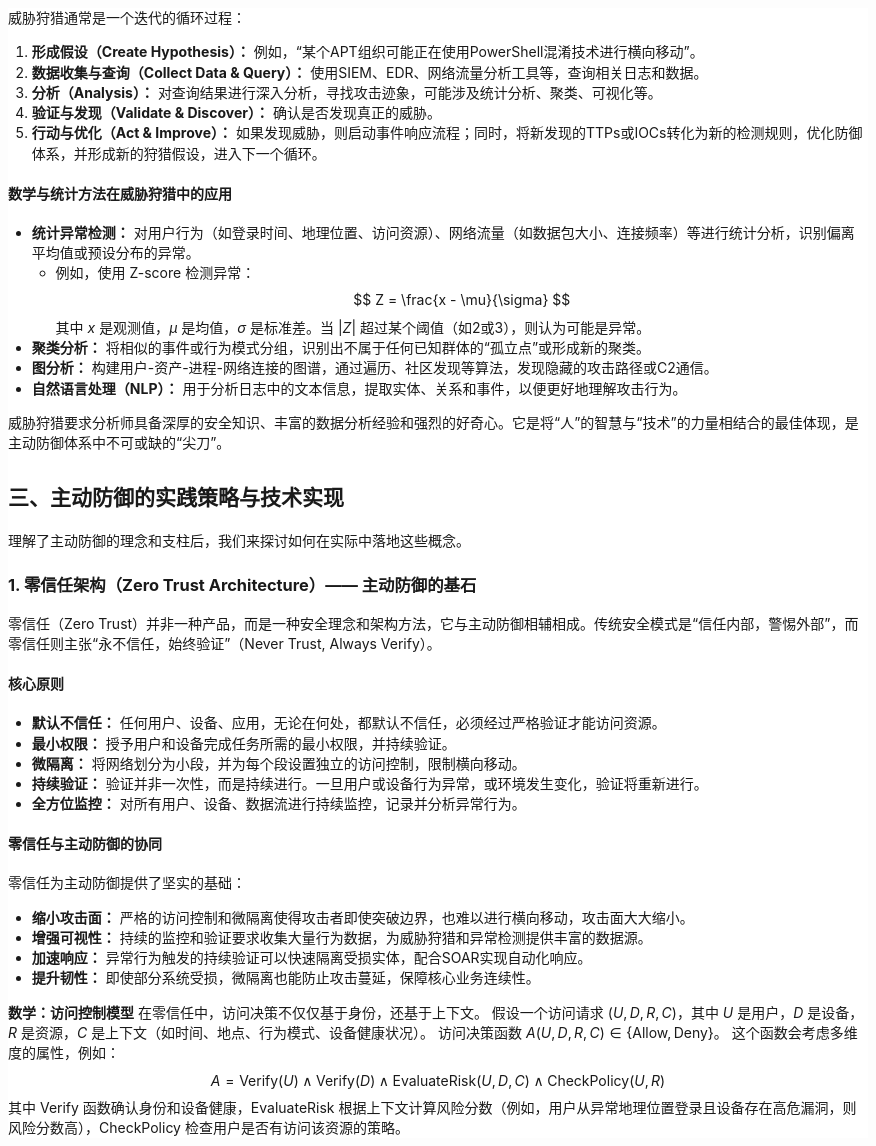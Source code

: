 威胁狩猎通常是一个迭代的循环过程：
1.  **形成假设（Create Hypothesis）：** 例如，“某个APT组织可能正在使用PowerShell混淆技术进行横向移动”。
2.  **数据收集与查询（Collect Data & Query）：** 使用SIEM、EDR、网络流量分析工具等，查询相关日志和数据。
3.  **分析（Analysis）：** 对查询结果进行深入分析，寻找攻击迹象，可能涉及统计分析、聚类、可视化等。
4.  **验证与发现（Validate & Discover）：** 确认是否发现真正的威胁。
5.  **行动与优化（Act & Improve）：** 如果发现威胁，则启动事件响应流程；同时，将新发现的TTPs或IOCs转化为新的检测规则，优化防御体系，并形成新的狩猎假设，进入下一个循环。

#### 数学与统计方法在威胁狩猎中的应用

*   **统计异常检测：** 对用户行为（如登录时间、地理位置、访问资源）、网络流量（如数据包大小、连接频率）等进行统计分析，识别偏离平均值或预设分布的异常。
    *   例如，使用 Z-score 检测异常：
        $$ Z = \frac{x - \mu}{\sigma} $$
        其中 $x$ 是观测值，$\mu$ 是均值，$\sigma$ 是标准差。当 $|Z|$ 超过某个阈值（如2或3），则认为可能是异常。
*   **聚类分析：** 将相似的事件或行为模式分组，识别出不属于任何已知群体的“孤立点”或形成新的聚类。
*   **图分析：** 构建用户-资产-进程-网络连接的图谱，通过遍历、社区发现等算法，发现隐藏的攻击路径或C2通信。
*   **自然语言处理（NLP）：** 用于分析日志中的文本信息，提取实体、关系和事件，以便更好地理解攻击行为。

威胁狩猎要求分析师具备深厚的安全知识、丰富的数据分析经验和强烈的好奇心。它是将“人”的智慧与“技术”的力量相结合的最佳体现，是主动防御体系中不可或缺的“尖刀”。

## 三、主动防御的实践策略与技术实现

理解了主动防御的理念和支柱后，我们来探讨如何在实际中落地这些概念。

### 1. 零信任架构（Zero Trust Architecture）—— 主动防御的基石

零信任（Zero Trust）并非一种产品，而是一种安全理念和架构方法，它与主动防御相辅相成。传统安全模式是“信任内部，警惕外部”，而零信任则主张“永不信任，始终验证”（Never Trust, Always Verify）。

#### 核心原则

*   **默认不信任：** 任何用户、设备、应用，无论在何处，都默认不信任，必须经过严格验证才能访问资源。
*   **最小权限：** 授予用户和设备完成任务所需的最小权限，并持续验证。
*   **微隔离：** 将网络划分为小段，并为每个段设置独立的访问控制，限制横向移动。
*   **持续验证：** 验证并非一次性，而是持续进行。一旦用户或设备行为异常，或环境发生变化，验证将重新进行。
*   **全方位监控：** 对所有用户、设备、数据流进行持续监控，记录并分析异常行为。

#### 零信任与主动防御的协同

零信任为主动防御提供了坚实的基础：
*   **缩小攻击面：** 严格的访问控制和微隔离使得攻击者即使突破边界，也难以进行横向移动，攻击面大大缩小。
*   **增强可视性：** 持续的监控和验证要求收集大量行为数据，为威胁狩猎和异常检测提供丰富的数据源。
*   **加速响应：** 异常行为触发的持续验证可以快速隔离受损实体，配合SOAR实现自动化响应。
*   **提升韧性：** 即使部分系统受损，微隔离也能防止攻击蔓延，保障核心业务连续性。

**数学：访问控制模型**
在零信任中，访问决策不仅仅基于身份，还基于上下文。
假设一个访问请求 $(U, D, R, C)$，其中 $U$ 是用户，$D$ 是设备，$R$ 是资源，$C$ 是上下文（如时间、地点、行为模式、设备健康状况）。
访问决策函数 $A(U, D, R, C) \in \{\text{Allow}, \text{Deny}\}$。
这个函数会考虑多维度的属性，例如：
$$ A = \text{Verify}(U) \land \text{Verify}(D) \land \text{EvaluateRisk}(U, D, C) \land \text{CheckPolicy}(U, R) $$
其中 $\text{Verify}$ 函数确认身份和设备健康，$\text{EvaluateRisk}$ 根据上下文计算风险分数（例如，用户从异常地理位置登录且设备存在高危漏洞，则风险分数高），$\text{CheckPolicy}$ 检查用户是否有访问该资源的策略。

